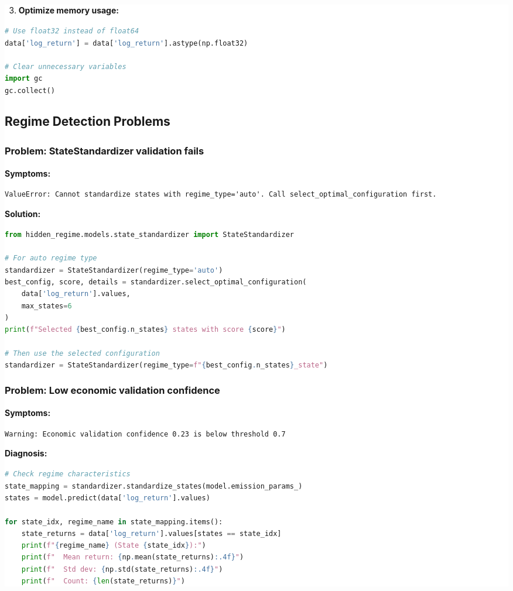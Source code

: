 3. **Optimize memory usage:**
```python
# Use float32 instead of float64
data['log_return'] = data['log_return'].astype(np.float32)

# Clear unnecessary variables
import gc
gc.collect()
```

## Regime Detection Problems

### Problem: StateStandardizer validation fails

**Symptoms:**
```
ValueError: Cannot standardize states with regime_type='auto'. Call select_optimal_configuration first.
```

**Solution:**
```python
from hidden_regime.models.state_standardizer import StateStandardizer

# For auto regime type
standardizer = StateStandardizer(regime_type='auto')
best_config, score, details = standardizer.select_optimal_configuration(
    data['log_return'].values, 
    max_states=6
)
print(f"Selected {best_config.n_states} states with score {score}")

# Then use the selected configuration
standardizer = StateStandardizer(regime_type=f"{best_config.n_states}_state")
```

### Problem: Low economic validation confidence

**Symptoms:**
```
Warning: Economic validation confidence 0.23 is below threshold 0.7
```

**Diagnosis:**
```python
# Check regime characteristics
state_mapping = standardizer.standardize_states(model.emission_params_)
states = model.predict(data['log_return'].values)

for state_idx, regime_name in state_mapping.items():
    state_returns = data['log_return'].values[states == state_idx]
    print(f"{regime_name} (State {state_idx}):")
    print(f"  Mean return: {np.mean(state_returns):.4f}")
    print(f"  Std dev: {np.std(state_returns):.4f}")
    print(f"  Count: {len(state_returns)}")
```
